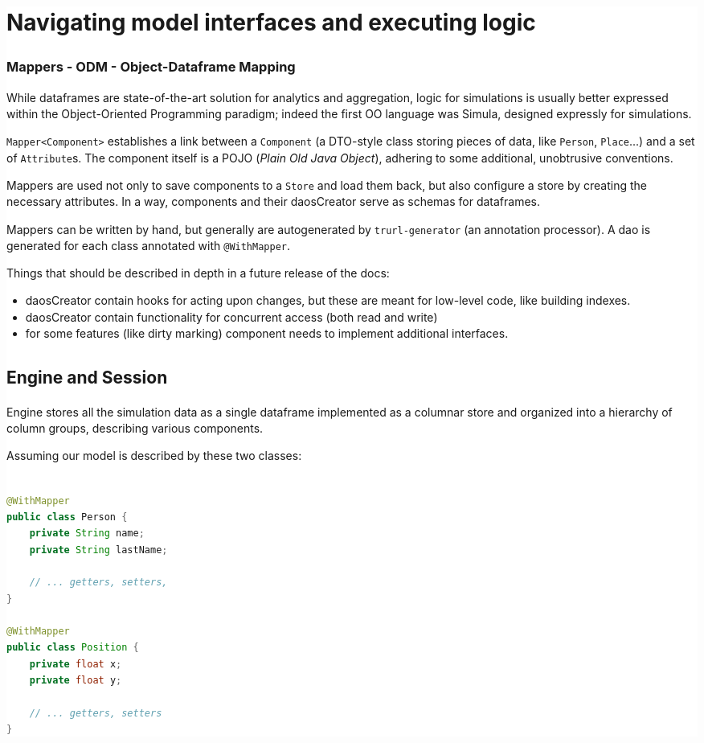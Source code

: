 

# Navigating model interfaces and executing logic

### Mappers - ODM - Object-Dataframe Mapping

While dataframes are state-of-the-art solution for analytics and aggregation,
logic for simulations is usually better expressed within the Object-Oriented
Programming paradigm; indeed the first OO language was Simula, designed expressly
for simulations.

`Mapper<Component>` establishes a link between a `Component` (a DTO-style class storing pieces of data,
like `Person`, `Place`...) and a set of `Attribute`s. The component itself is a POJO (_Plain Old Java Object_),
adhering to some additional, unobtrusive conventions.

Mappers are used not only to save components to a `Store` and load them back, but also configure a store
by creating the necessary attributes. In a way, components and their daosCreator serve as schemas for dataframes.

Mappers can be written by hand, but generally are autogenerated by `trurl-generator` (an annotation processor).
A dao is generated for each class annotated with `@WithMapper`.

Things that should be described in depth in a future release of the docs:
- daosCreator contain hooks for acting upon changes, but these are meant for low-level code, like building indexes.
- daosCreator contain functionality for concurrent access (both read and write)
- for some features (like dirty marking) component needs to implement additional interfaces.


## Engine and Session

Engine stores all the simulation data as a single dataframe implemented as a columnar store and organized into
a hierarchy of column groups, describing various components.

Assuming our model is described by these two classes:

```java

@WithMapper
public class Person {
    private String name;
    private String lastName;

    // ... getters, setters,
}

@WithMapper
public class Position {
    private float x;
    private float y;

    // ... getters, setters
}

```
